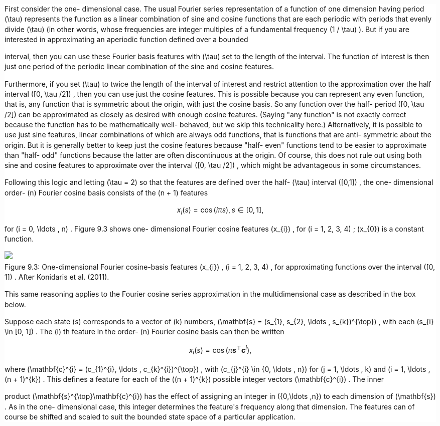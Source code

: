First consider the one- dimensional case. The usual Fourier series representation of a function of one dimension having period  \(\tau\)  represents the function as a linear combination of sine and cosine functions that are each periodic with periods that evenly divide  \(\tau\)  (in other words, whose frequencies are integer multiples of a fundamental frequency  \(1 / \tau\) ). But if you are interested in approximating an aperiodic function defined over a bounded

interval, then you can use these Fourier basis features with  \(\tau\)  set to the length of the interval. The function of interest is then just one period of the periodic linear combination of the sine and cosine features.

Furthermore, if you set  \(\tau\)  to twice the length of the interval of interest and restrict attention to the approximation over the half interval  \([0, \tau /2]\) , then you can use just the cosine features. This is possible because you can represent any even function, that is, any function that is symmetric about the origin, with just the cosine basis. So any function over the half- period  \([0, \tau /2]\)  can be approximated as closely as desired with enough cosine features. (Saying "any function" is not exactly correct because the function has to be mathematically well- behaved, but we skip this technicality here.) Alternatively, it is possible to use just sine features, linear combinations of which are always odd functions, that is functions that are anti- symmetric about the origin. But it is generally better to keep just the cosine features because "half- even" functions tend to be easier to approximate than "half- odd" functions because the latter are often discontinuous at the origin. Of course, this does not rule out using both sine and cosine features to approximate over the interval  \([0, \tau /2]\) , which might be advantageous in some circumstances.

Following this logic and letting  \(\tau = 2\)  so that the features are defined over the half-  \(\tau\)  interval  \([0,1]\) , the one- dimensional order-  \(n\)  Fourier cosine basis consists of the  \(n + 1\)  features

$$
x_{i}(s) = \cos (i\pi s), s \in [0,1],
$$

for  \(i = 0, \ldots , n\) . Figure 9.3 shows one- dimensional Fourier cosine features  \(x_{i}\) , for  \(i = 1, 2, 3, 4\) ;  \(x_{0}\)  is a constant function.

![](images/bbb6f994be5eeb334fa805c5180b9b008e5e428d117ca39705020fade2ac9d58.jpg)  
Figure 9.3: One-dimensional Fourier cosine-basis features  \(x_{i}\) ,  \(i = 1, 2, 3, 4\) , for approximating functions over the interval  \([0, 1]\) . After Konidaris et al. (2011).

This same reasoning applies to the Fourier cosine series approximation in the multidimensional case as described in the box below.

Suppose each state  \(s\)  corresponds to a vector of  \(k\)  numbers,  \(\mathbf{s} = (s_{1}, s_{2}, \ldots , s_{k})^{\top}\) , with each  \(s_{i} \in [0, 1]\) . The  \(i\) th feature in the order-  \(n\)  Fourier cosine basis can then be written

$$
x_{i}(s) = \cos \left(\pi \mathbf{s}^{\top} \mathbf{c}^{i}\right), \tag{9.18}
$$

where  \(\mathbf{c}^{i} = (c_{1}^{i}, \ldots , c_{k}^{i})^{\top}\) , with  \(c_{j}^{i} \in \{0, \ldots , n\}\)  for  \(j = 1, \ldots , k\)  and  \(i = 1, \ldots , (n + 1)^{k}\) . This defines a feature for each of the  \((n + 1)^{k}\)  possible integer vectors  \(\mathbf{c}^{i}\) . The inner

product  \(\mathbf{s}^{\top}\mathbf{c}^{i}\)  has the effect of assigning an integer in  \(\{0,\ldots ,n\}\)  to each dimension of  \(\mathbf{s}\) . As in the one- dimensional case, this integer determines the feature's frequency along that dimension. The features can of course be shifted and scaled to suit the bounded state space of a particular application.
